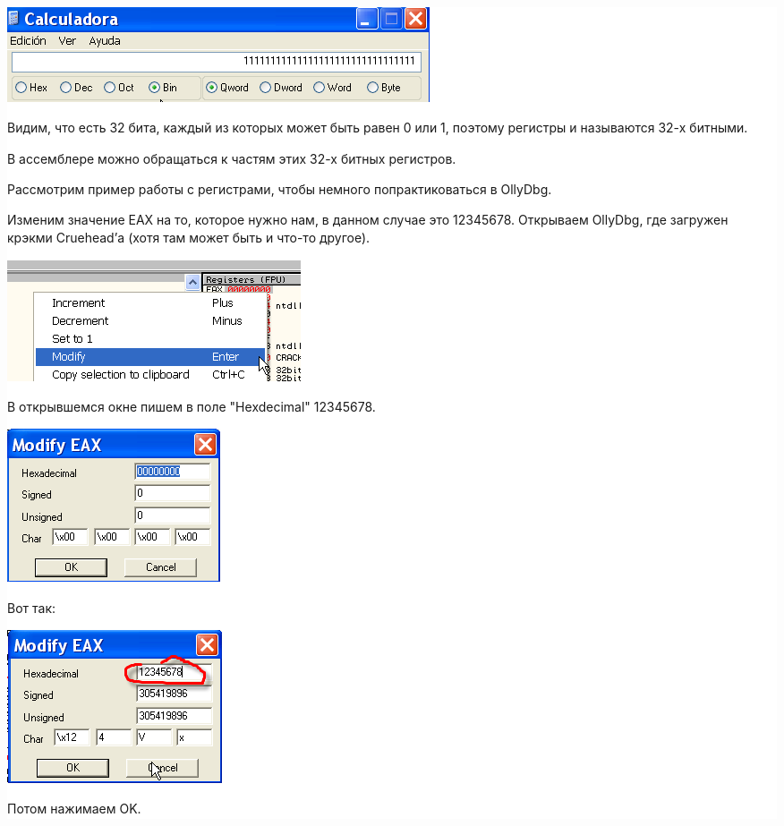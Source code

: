 ![](.gitbook/img/3/17.png)

Видим, что есть 32 бита, каждый из которых может быть равен 0 или 1, поэтому регистры и называются 32-х битными.

В ассемблере можно обращаться к частям этих 32-х битных регистров.

Рассмотрим пример работы с регистрами, чтобы немного попрактиковаться в OllyDbg.

Изменим значение EAX на то, которое нужно нам, в данном случае это 12345678. Открываем OllyDbg, где загружен крэкми Cruehead’а (хотя там может быть и что-то другое).

![](.gitbook/img/3/19.png)

В открывшемся окне пишем в поле "Hexdecimal" 12345678.

![](.gitbook/img/3/21.png)

Вот так:

![](.gitbook/img/3/23.png)

Потом нажимаем OK.

